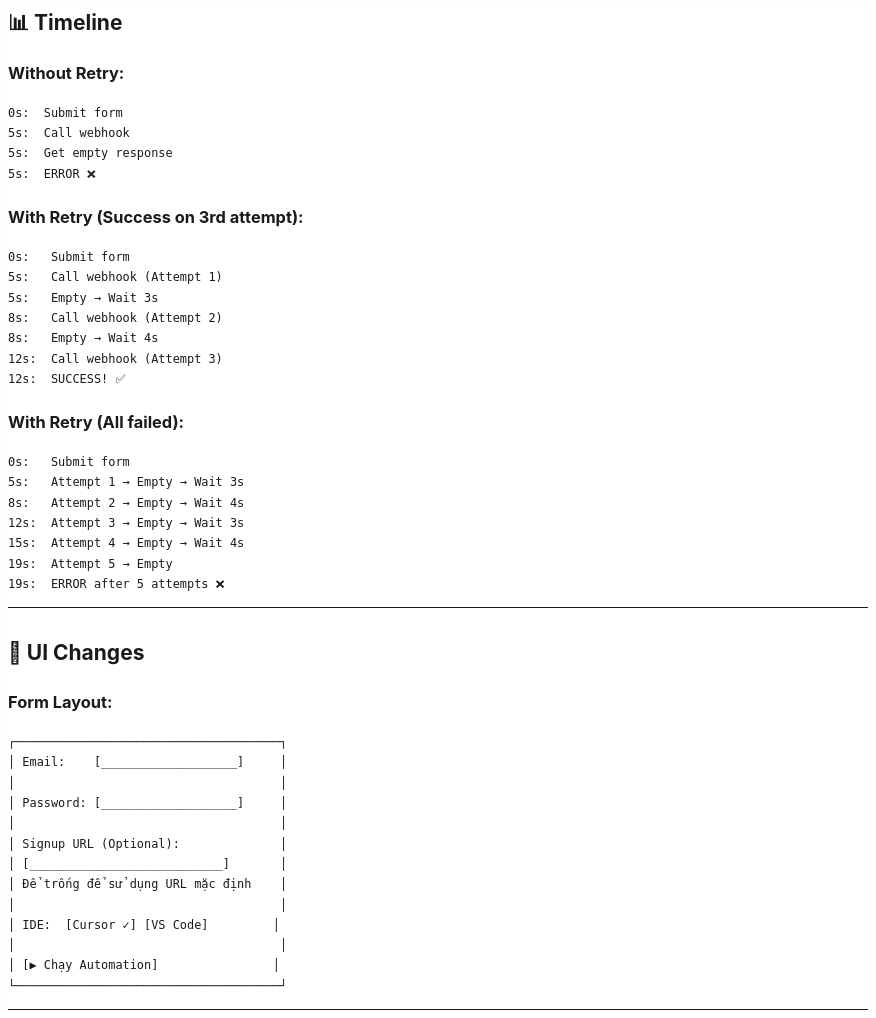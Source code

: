 
## 📊 Timeline

### Without Retry:
```
0s:  Submit form
5s:  Call webhook
5s:  Get empty response
5s:  ERROR ❌
```

### With Retry (Success on 3rd attempt):
```
0s:   Submit form
5s:   Call webhook (Attempt 1)
5s:   Empty → Wait 3s
8s:   Call webhook (Attempt 2)
8s:   Empty → Wait 4s
12s:  Call webhook (Attempt 3)
12s:  SUCCESS! ✅
```

### With Retry (All failed):
```
0s:   Submit form
5s:   Attempt 1 → Empty → Wait 3s
8s:   Attempt 2 → Empty → Wait 4s
12s:  Attempt 3 → Empty → Wait 3s
15s:  Attempt 4 → Empty → Wait 4s
19s:  Attempt 5 → Empty
19s:  ERROR after 5 attempts ❌
```

---

## 🎨 UI Changes

### Form Layout:

```
┌─────────────────────────────────────┐
│ Email:    [___________________]     │
│                                     │
│ Password: [___________________]     │
│                                     │
│ Signup URL (Optional):              │
│ [___________________________]       │
│ Để trống để sử dụng URL mặc định    │
│                                     │
│ IDE:  [Cursor ✓] [VS Code]         │
│                                     │
│ [▶ Chạy Automation]                │
└─────────────────────────────────────┘
```

---